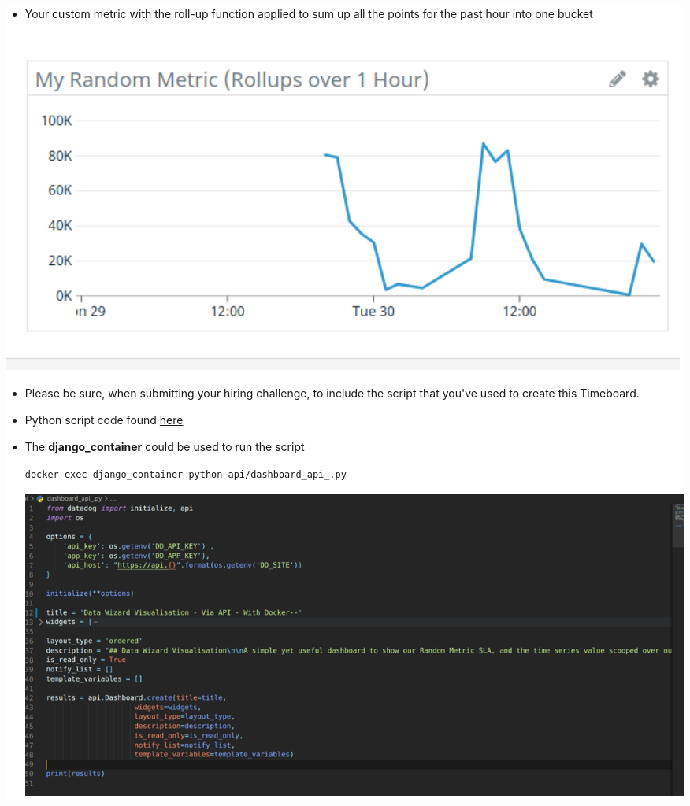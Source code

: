 - Your custom metric with the roll-up function applied to sum up all the points for the past hour into one bucket
  

![](./screensshots/rollup.png)



* Please be sure, when submitting your hiring challenge, to include the script that you've used to create this Timeboard.

* Python script code found [here](https://github.com/dwpseng/hiring-engineers/blob/data_wizard/api/dashboard_api_.py#L1)

* The **django_container** could be used to run the script 

  `docker exec django_container python api/dashboard_api_.py`

  

  ![](./screensshots/api_dash_code.png)
